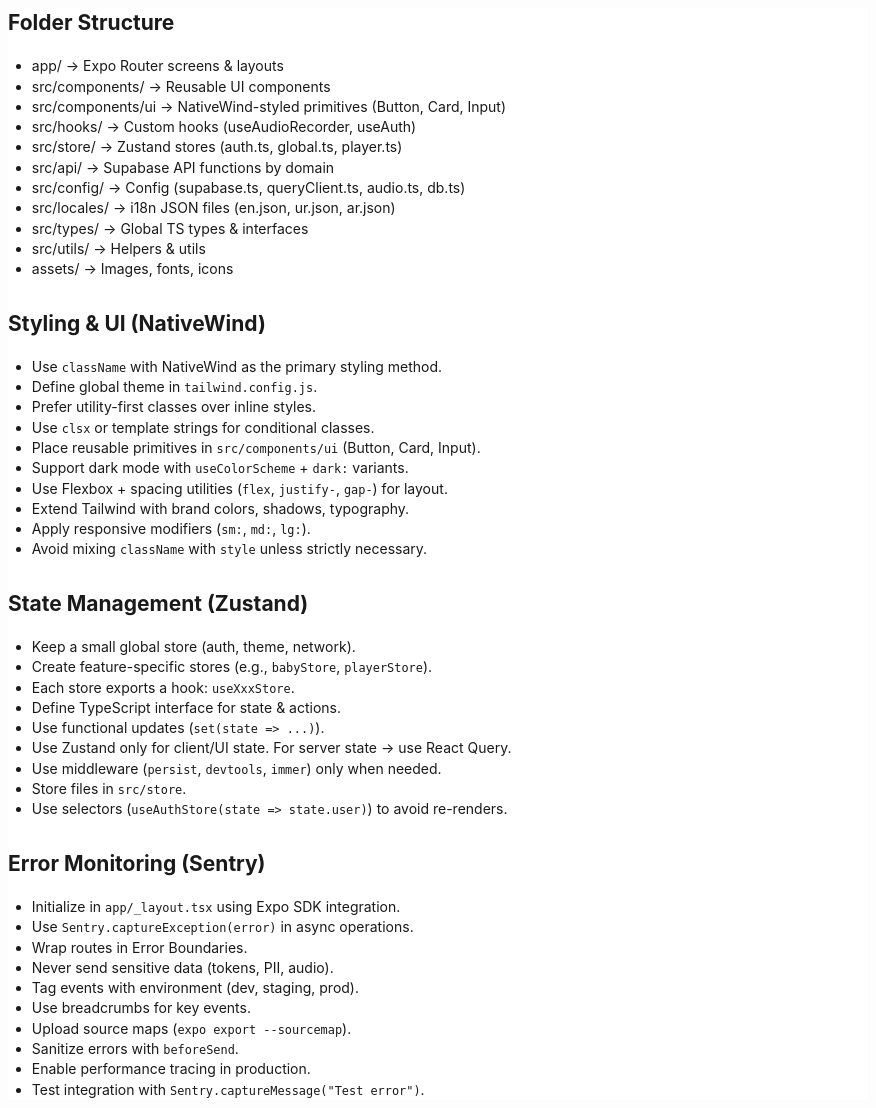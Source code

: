 ## Folder Structure

- app/ → Expo Router screens & layouts
- src/components/ → Reusable UI components
- src/components/ui → NativeWind-styled primitives (Button, Card, Input)
- src/hooks/ → Custom hooks (useAudioRecorder, useAuth)
- src/store/ → Zustand stores (auth.ts, global.ts, player.ts)
- src/api/ → Supabase API functions by domain
- src/config/ → Config (supabase.ts, queryClient.ts, audio.ts, db.ts)
- src/locales/ → i18n JSON files (en.json, ur.json, ar.json)
- src/types/ → Global TS types & interfaces
- src/utils/ → Helpers & utils
- assets/ → Images, fonts, icons

## Styling & UI (NativeWind)

- Use `className` with NativeWind as the primary styling method.
- Define global theme in `tailwind.config.js`.
- Prefer utility-first classes over inline styles.
- Use `clsx` or template strings for conditional classes.
- Place reusable primitives in `src/components/ui` (Button, Card, Input).
- Support dark mode with `useColorScheme` + `dark:` variants.
- Use Flexbox + spacing utilities (`flex`, `justify-`, `gap-`) for layout.
- Extend Tailwind with brand colors, shadows, typography.
- Apply responsive modifiers (`sm:`, `md:`, `lg:`).
- Avoid mixing `className` with `style` unless strictly necessary.

## State Management (Zustand)

- Keep a small global store (auth, theme, network).
- Create feature-specific stores (e.g., `babyStore`, `playerStore`).
- Each store exports a hook: `useXxxStore`.
- Define TypeScript interface for state & actions.
- Use functional updates (`set(state => ...)`).
- Use Zustand only for client/UI state. For server state → use React Query.
- Use middleware (`persist`, `devtools`, `immer`) only when needed.
- Store files in `src/store`.
- Use selectors (`useAuthStore(state => state.user)`) to avoid re-renders.

## Error Monitoring (Sentry)

- Initialize in `app/_layout.tsx` using Expo SDK integration.
- Use `Sentry.captureException(error)` in async operations.
- Wrap routes in Error Boundaries.
- Never send sensitive data (tokens, PII, audio).
- Tag events with environment (dev, staging, prod).
- Use breadcrumbs for key events.
- Upload source maps (`expo export --sourcemap`).
- Sanitize errors with `beforeSend`.
- Enable performance tracing in production.
- Test integration with `Sentry.captureMessage("Test error")`.
